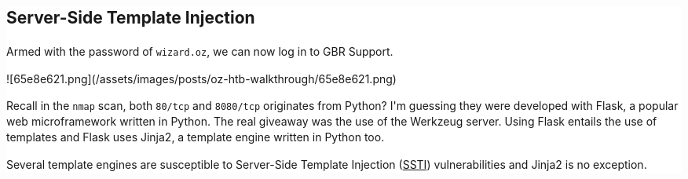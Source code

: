 ## Server-Side Template Injection

Armed with the password of `wizard.oz`, we can now log in to GBR Support.

<a class="image-popup">
![65e8e621.png](/assets/images/posts/oz-htb-walkthrough/65e8e621.png)
</a>

Recall in the `nmap` scan, both `80/tcp` and `8080/tcp` originates from Python? I'm guessing they were developed with Flask, a popular web microframework written in Python. The real giveaway was the use of the Werkzeug server. Using Flask entails the use of templates and Flask uses Jinja2, a template engine written in Python too.

Several template engines are susceptible to Server-Side Template Injection ([SSTI](https://portswigger.net/blog/server-side-template-injection)) vulnerabilities and Jinja2 is no exception.
